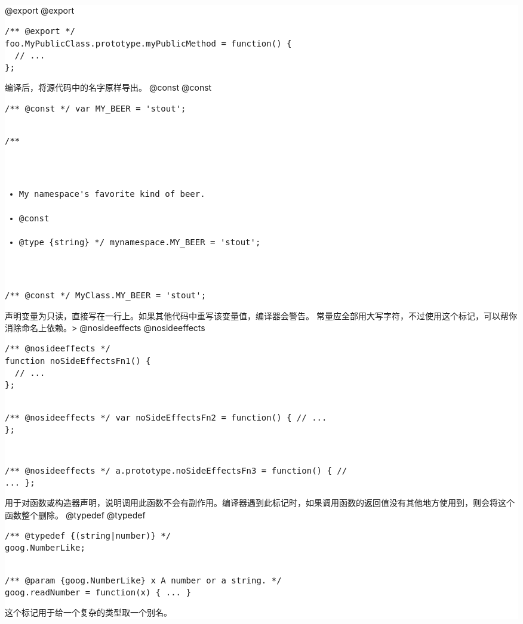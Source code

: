 <tr>
<td>@export</td>	
<td>@export<pre>
/** @export */ 
foo.MyPublicClass.prototype.myPublicMethod = function() { 
  // ... 
};</pre></td>
<td>编译后，将源代码中的名字原样导出。</td>
</tr>

<tr>
<td>@const</td>	
<td>@const<pre>
/** @const */ var MY_BEER = 'stout'; 
 
/** 
 * My namespace's favorite kind of beer. 
 * @const 
 * @type {string} 
 */ 
mynamespace.MY_BEER = 'stout'; 
 
/** @const */ MyClass.MY_BEER = 'stout';</pre></td>
<td>声明变量为只读，直接写在一行上。如果其他代码中重写该变量值，编译器会警告。
常量应全部用大写字符，不过使用这个标记，可以帮你消除命名上依赖。>
</tr>

<tr>
<td>@nosideeffects</td>	
<td>@nosideeffects<pre>
/** @nosideeffects */ 
function noSideEffectsFn1() { 
  // ... 
}; 
 
/** @nosideeffects */ 
var noSideEffectsFn2 = function() { 
  // ... 
}; 
 
/** @nosideeffects */ 
a.prototype.noSideEffectsFn3 = function() { 
  // ... 
};</pre></td>
<td>用于对函数或构造器声明，说明调用此函数不会有副作用。编译器遇到此标记时，如果调用函数的返回值没有其他地方使用到，则会将这个函数整个删除。</td>
</tr>

<tr>
<td>@typedef</td>	
<td>@typedef<pre>
/** @typedef {(string|number)} */ 
goog.NumberLike; 
 
/** @param {goog.NumberLike} x A number or a string. */ 
goog.readNumber = function(x) { 
  ... 
}</pre></td>
<td>这个标记用于给一个复杂的类型取一个别名。</td>
</tr>
